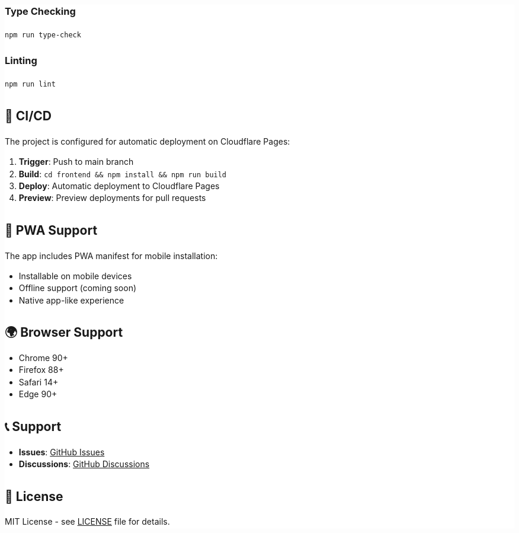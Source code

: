 ### Type Checking
```bash
npm run type-check
```

### Linting
```bash
npm run lint
```

## 🔄 CI/CD

The project is configured for automatic deployment on Cloudflare Pages:

1. **Trigger**: Push to main branch
2. **Build**: `cd frontend && npm install && npm run build`
3. **Deploy**: Automatic deployment to Cloudflare Pages
4. **Preview**: Preview deployments for pull requests

## 📱 PWA Support

The app includes PWA manifest for mobile installation:
- Installable on mobile devices
- Offline support (coming soon)
- Native app-like experience

## 🌍 Browser Support

- Chrome 90+
- Firefox 88+
- Safari 14+
- Edge 90+

## 📞 Support

- **Issues**: [GitHub Issues](https://github.com/your-username/cosmos-dex/issues)
- **Discussions**: [GitHub Discussions](https://github.com/your-username/cosmos-dex/discussions)

## 📄 License

MIT License - see [LICENSE](../LICENSE) file for details.
